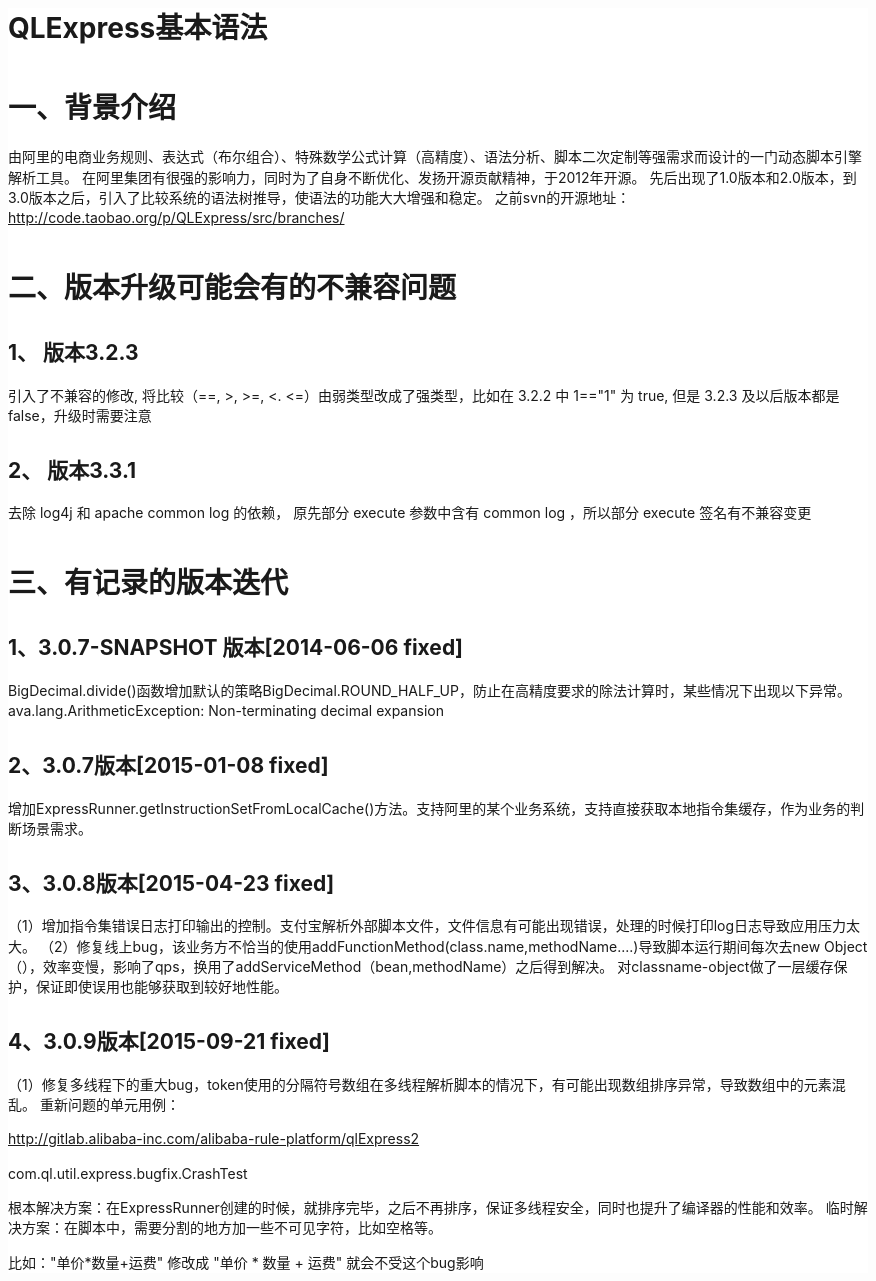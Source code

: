 # QLExpress基本语法

# 一、背景介绍

由阿里的电商业务规则、表达式（布尔组合）、特殊数学公式计算（高精度）、语法分析、脚本二次定制等强需求而设计的一门动态脚本引擎解析工具。
在阿里集团有很强的影响力，同时为了自身不断优化、发扬开源贡献精神，于2012年开源。
先后出现了1.0版本和2.0版本，到3.0版本之后，引入了比较系统的语法树推导，使语法的功能大大增强和稳定。
之前svn的开源地址： http://code.taobao.org/p/QLExpress/src/branches/

# 二、版本升级可能会有的不兼容问题
## 1、 版本3.2.3
 引入了不兼容的修改, 将比较（==, >, >=, <. <=）由弱类型改成了强类型，比如在 3.2.2 中 1=="1" 为 true, 但是 3.2.3 及以后版本都是 false，升级时需要注意
## 2、 版本3.3.1
 去除 log4j 和 apache common log 的依赖， 原先部分 execute 参数中含有 common log ，所以部分 execute 签名有不兼容变更

# 三、有记录的版本迭代

## 1、3.0.7-SNAPSHOT 版本[2014-06-06 fixed]
BigDecimal.divide()函数增加默认的策略BigDecimal.ROUND_HALF_UP，防止在高精度要求的除法计算时，某些情况下出现以下异常。
ava.lang.ArithmeticException: Non-terminating decimal expansion

## 2、3.0.7版本[2015-01-08 fixed]
增加ExpressRunner.getInstructionSetFromLocalCache()方法。支持阿里的某个业务系统，支持直接获取本地指令集缓存，作为业务的判断场景需求。

## 3、3.0.8版本[2015-04-23 fixed]
（1）增加指令集错误日志打印输出的控制。支付宝解析外部脚本文件，文件信息有可能出现错误，处理的时候打印log日志导致应用压力太大。
（2）修复线上bug，该业务方不恰当的使用addFunctionMethod(class.name,methodName....)导致脚本运行期间每次去new Object（），效率变慢，影响了qps，换用了addServiceMethod（bean,methodName）之后得到解决。
对classname-object做了一层缓存保护，保证即使误用也能够获取到较好地性能。

## 4、3.0.9版本[2015-09-21 fixed] 
（1）修复多线程下的重大bug，token使用的分隔符号数组在多线程解析脚本的情况下，有可能出现数组排序异常，导致数组中的元素混乱。
重新问题的单元用例：

http://gitlab.alibaba-inc.com/alibaba-rule-platform/qlExpress2

com.ql.util.express.bugfix.CrashTest

根本解决方案：在ExpressRunner创建的时候，就排序完毕，之后不再排序，保证多线程安全，同时也提升了编译器的性能和效率。
临时解决方案：在脚本中，需要分割的地方加一些不可见字符，比如空格等。

比如："单价*数量+运费"   修改成 "单价 * 数量 + 运费" 就会不受这个bug影响
